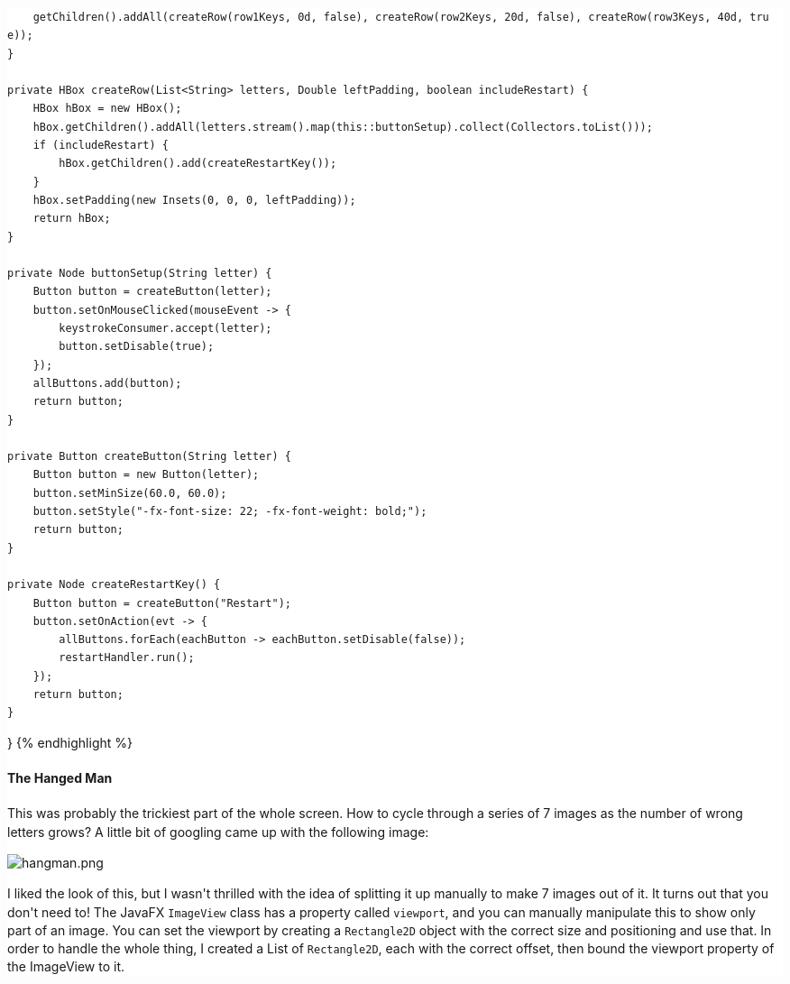         getChildren().addAll(createRow(row1Keys, 0d, false), createRow(row2Keys, 20d, false), createRow(row3Keys, 40d, true));
    }

    private HBox createRow(List<String> letters, Double leftPadding, boolean includeRestart) {
        HBox hBox = new HBox();
        hBox.getChildren().addAll(letters.stream().map(this::buttonSetup).collect(Collectors.toList()));
        if (includeRestart) {
            hBox.getChildren().add(createRestartKey());
        }
        hBox.setPadding(new Insets(0, 0, 0, leftPadding));
        return hBox;
    }

    private Node buttonSetup(String letter) {
        Button button = createButton(letter);
        button.setOnMouseClicked(mouseEvent -> {
            keystrokeConsumer.accept(letter);
            button.setDisable(true);
        });
        allButtons.add(button);
        return button;
    }

    private Button createButton(String letter) {
        Button button = new Button(letter);
        button.setMinSize(60.0, 60.0);
        button.setStyle("-fx-font-size: 22; -fx-font-weight: bold;");
        return button;
    }

    private Node createRestartKey() {
        Button button = createButton("Restart");
        button.setOnAction(evt -> {
            allButtons.forEach(eachButton -> eachButton.setDisable(false));
            restartHandler.run();
        });
        return button;
    }
}
{% endhighlight %}

#### The Hanged Man

This was probably the trickiest part of the whole screen.  How to cycle through a series of 7 images as the number of wrong letters grows?  A little bit of googling came up with the following image:


![hangman.png]({{page.hangedman}})

I liked the look of this, but I wasn't thrilled with the idea of splitting it up manually to make 7 images out of it.  It turns out that you don't need to!  The JavaFX `ImageView` class has a property called `viewport`, and you can manually manipulate this to show only part of an image.  You can set the viewport by creating a `Rectangle2D` object with the correct size and positioning and use that.  In order to handle the whole thing, I created a List of `Rectangle2D`, each with the correct offset, then bound the viewport property of the ImageView to it.
